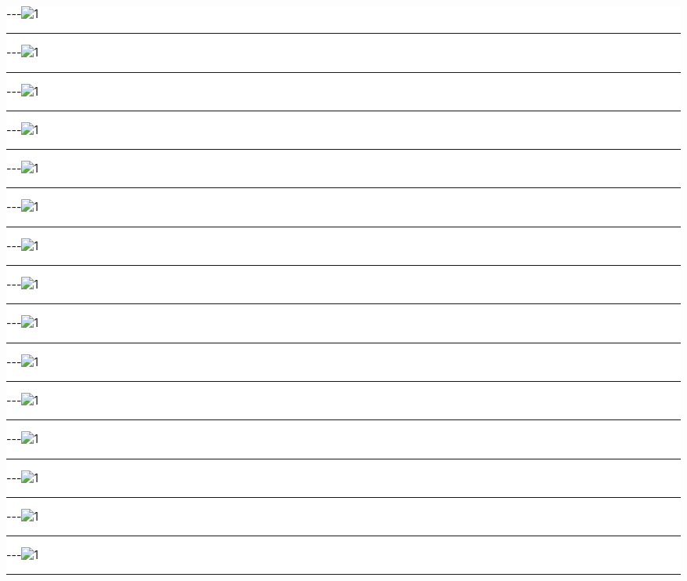 
---![1](https://github.com/bgoonz/stalk-photos-web-assets/blob/master/svg/ic-contact-hinge-1.svg)

---

---![1](https://github.com/bgoonz/stalk-photos-web-assets/blob/master/svg/ic-feature-chat-1.svg)

---

---![1](https://github.com/bgoonz/stalk-photos-web-assets/blob/master/svg/ic-feature-customer.svg)

---

---![1](https://github.com/bgoonz/stalk-photos-web-assets/blob/master/svg/ic-main-sendbird-logo-purple.svg)

---

---![1](https://github.com/bgoonz/stalk-photos-web-assets/blob/master/svg/ic-main-sendbird-logo-white.svg)

---

---![1](https://github.com/bgoonz/stalk-photos-web-assets/blob/master/svg/ic-sendbird-symbol.svg)

---

---![1](https://github.com/bgoonz/stalk-photos-web-assets/blob/master/svg/icon-android.svg)

---

---![1](https://github.com/bgoonz/stalk-photos-web-assets/blob/master/svg/icon-facebook.svg)

---

---![1](https://github.com/bgoonz/stalk-photos-web-assets/blob/master/svg/icon-instagram.svg)

---

---![1](https://github.com/bgoonz/stalk-photos-web-assets/blob/master/svg/icon-ios.svg)

---

---![1](https://github.com/bgoonz/stalk-photos-web-assets/blob/master/svg/icon-linkedin.svg)

---

---![1](https://github.com/bgoonz/stalk-photos-web-assets/blob/master/svg/icon-twitter.svg)

---

---![1](https://github.com/bgoonz/stalk-photos-web-assets/blob/master/svg/icon-youtube.svg)

---

---![1](https://github.com/bgoonz/stalk-photos-web-assets/blob/master/svg/image%20(2).svg)

---

---![1](https://github.com/bgoonz/stalk-photos-web-assets/blob/master/svg/image.svg)

---
